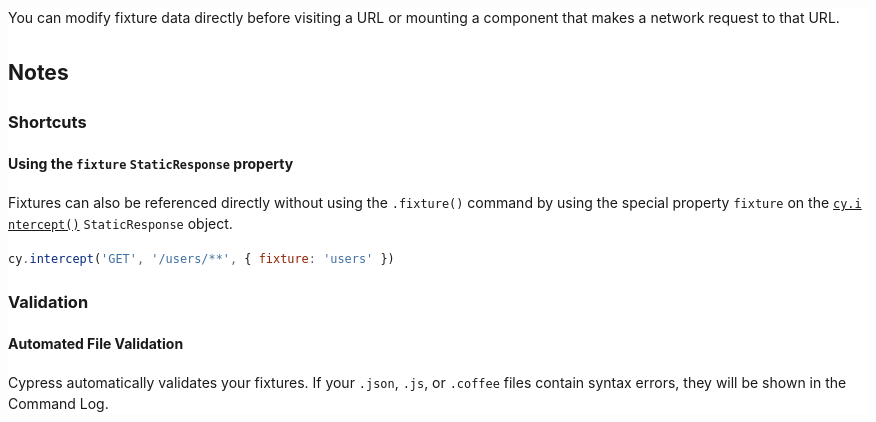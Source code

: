 You can modify fixture data directly before visiting a URL or mounting a
component that makes a network request to that URL.

<e2e-or-ct>
<template #e2e>

```js
cy.fixture('user').then((user) => {
  user.firstName = 'Jane'
  cy.intercept('GET', '/users/1', user).as('getUser')
})

cy.visit('/users')
cy.wait('@getUser').then(({ request }) => {
  expect(request.body.firstName).to.eq('Jane')
})
```

</template>
<template #ct>

```js
cy.fixture('user').then((user) => {
  user.firstName = 'Jane'
  cy.intercept('GET', '/users/1', user).as('getUser')
})

cy.mount(<Users />)
cy.wait('@getUser').then(({ request }) => {
  expect(request.body.firstName).to.eq('Jane')
})
```

</template>
</e2e-or-ct>

## Notes

### Shortcuts

#### Using the `fixture` `StaticResponse` property

Fixtures can also be referenced directly without using the `.fixture()` command
by using the special property `fixture` on the
[`cy.intercept()`](/api/commands/intercept) `StaticResponse` object.

```javascript
cy.intercept('GET', '/users/**', { fixture: 'users' })
```

### Validation

#### Automated File Validation

Cypress automatically validates your fixtures. If your `.json`, `.js`, or
`.coffee` files contain syntax errors, they will be shown in the Command Log.
